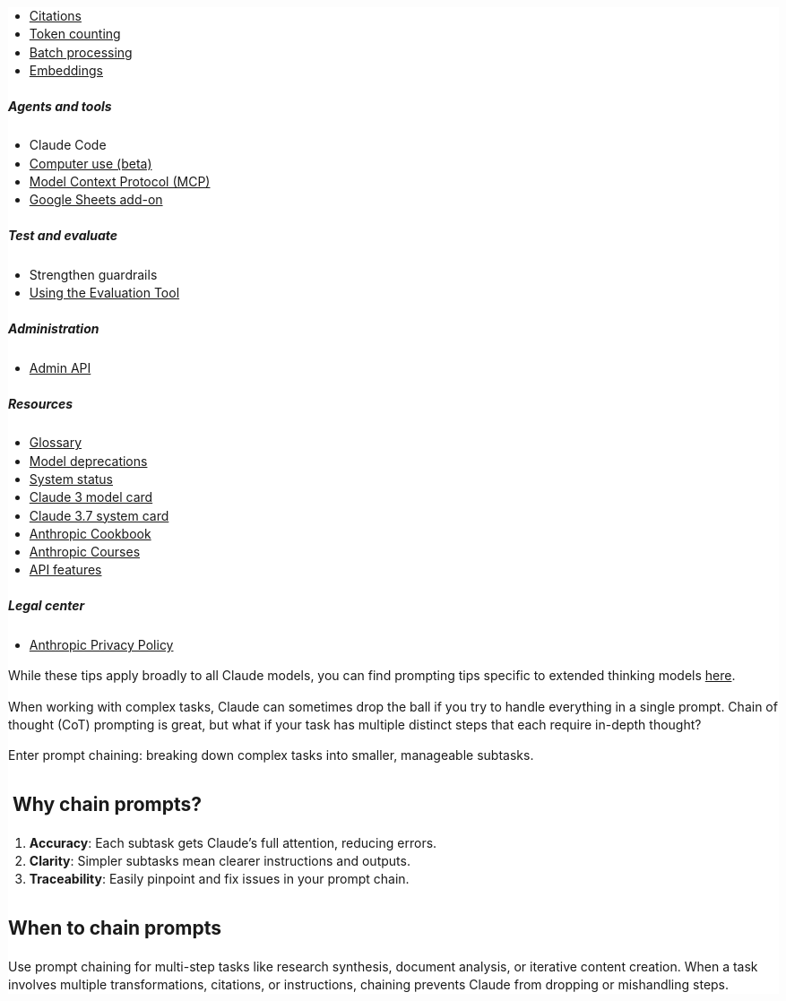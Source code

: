 * [Citations](/en/docs/build-with-claude/citations)
* [Token counting](/en/docs/build-with-claude/token-counting)
* [Batch processing](/en/docs/build-with-claude/batch-processing)
* [Embeddings](/en/docs/build-with-claude/embeddings)

##### Agents and tools

* Claude Code
* [Computer use (beta)](/en/docs/agents-and-tools/computer-use)
* [Model Context Protocol (MCP)](/en/docs/agents-and-tools/mcp)
* [Google Sheets add-on](/en/docs/agents-and-tools/claude-for-sheets)

##### Test and evaluate

* Strengthen guardrails
* [Using the Evaluation Tool](/en/docs/test-and-evaluate/eval-tool)

##### Administration

* [Admin API](/en/docs/administration/administration-api)

##### Resources

* [Glossary](/en/docs/resources/glossary)
* [Model deprecations](/en/docs/resources/model-deprecations)
* [System status](https://status.anthropic.com/)
* [Claude 3 model card](https://assets.anthropic.com/m/61e7d27f8c8f5919/original/Claude-3-Model-Card.pdf)
* [Claude 3.7 system card](https://anthropic.com/claude-3-7-sonnet-system-card)
* [Anthropic Cookbook](https://github.com/anthropics/anthropic-cookbook)
* [Anthropic Courses](https://github.com/anthropics/courses)
* [API features](/en/docs/resources/api-features)

##### Legal center

* [Anthropic Privacy Policy](https://www.anthropic.com/legal/privacy)

While these tips apply broadly to all Claude models, you can find prompting tips specific to extended thinking models [here](/en/docs/build-with-claude/prompt-engineering/extended-thinking-tips).

When working with complex tasks, Claude can sometimes drop the ball if you try to handle everything in a single prompt. Chain of thought (CoT) prompting is great, but what if your task has multiple distinct steps that each require in-depth thought?

Enter prompt chaining: breaking down complex tasks into smaller, manageable subtasks.

[​](#why-chain-prompts) Why chain prompts?
------------------------------------------

1. **Accuracy**: Each subtask gets Claude’s full attention, reducing errors.
2. **Clarity**: Simpler subtasks mean clearer instructions and outputs.
3. **Traceability**: Easily pinpoint and fix issues in your prompt chain.

[​](#when-to-chain-prompts) When to chain prompts
-------------------------------------------------

Use prompt chaining for multi-step tasks like research synthesis, document analysis, or iterative content creation. When a task involves multiple transformations, citations, or instructions, chaining prevents Claude from dropping or mishandling steps.
